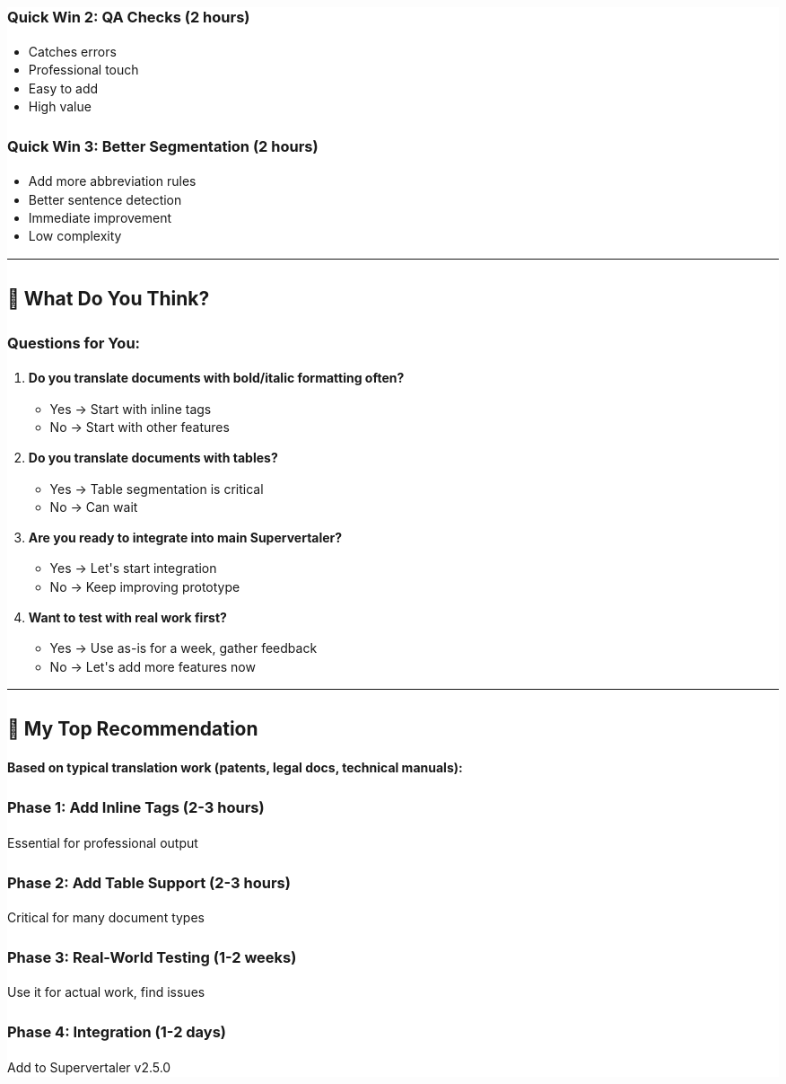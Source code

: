 ### **Quick Win 2: QA Checks** (2 hours)
- Catches errors
- Professional touch
- Easy to add
- High value

### **Quick Win 3: Better Segmentation** (2 hours)
- Add more abbreviation rules
- Better sentence detection
- Immediate improvement
- Low complexity

---

## 🤔 What Do You Think?

### Questions for You:

1. **Do you translate documents with bold/italic formatting often?**
   - Yes → Start with inline tags
   - No → Start with other features

2. **Do you translate documents with tables?**
   - Yes → Table segmentation is critical
   - No → Can wait

3. **Are you ready to integrate into main Supervertaler?**
   - Yes → Let's start integration
   - No → Keep improving prototype

4. **Want to test with real work first?**
   - Yes → Use as-is for a week, gather feedback
   - No → Let's add more features now

---

## 🎯 My Top Recommendation

**Based on typical translation work (patents, legal docs, technical manuals):**

### **Phase 1: Add Inline Tags (2-3 hours)**
Essential for professional output

### **Phase 2: Add Table Support (2-3 hours)**
Critical for many document types

### **Phase 3: Real-World Testing (1-2 weeks)**
Use it for actual work, find issues

### **Phase 4: Integration (1-2 days)**
Add to Supervertaler v2.5.0
